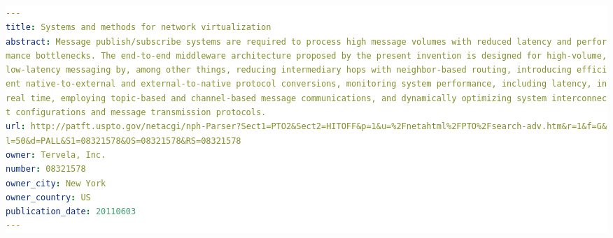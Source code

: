 ```yaml
---
title: Systems and methods for network virtualization
abstract: Message publish/subscribe systems are required to process high message volumes with reduced latency and performance bottlenecks. The end-to-end middleware architecture proposed by the present invention is designed for high-volume, low-latency messaging by, among other things, reducing intermediary hops with neighbor-based routing, introducing efficient native-to-external and external-to-native protocol conversions, monitoring system performance, including latency, in real time, employing topic-based and channel-based message communications, and dynamically optimizing system interconnect configurations and message transmission protocols.
url: http://patft.uspto.gov/netacgi/nph-Parser?Sect1=PTO2&Sect2=HITOFF&p=1&u=%2Fnetahtml%2FPTO%2Fsearch-adv.htm&r=1&f=G&l=50&d=PALL&S1=08321578&OS=08321578&RS=08321578
owner: Tervela, Inc.
number: 08321578
owner_city: New York
owner_country: US
publication_date: 20110603
---
```

